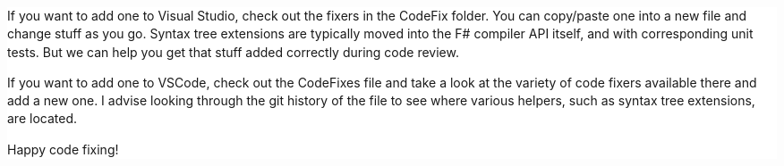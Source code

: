 If you want to add one to Visual Studio, check out the fixers in the CodeFix folder. You can copy/paste one into a new file and change stuff as you go. Syntax tree extensions are typically moved into the F# compiler API itself, and with corresponding unit tests. But we can help you get that stuff added correctly during code review.

If you want to add one to VSCode, check out the CodeFixes file and take a look at the variety of code fixers available there and add a new one. I advise looking through the git history of the file to see where various helpers, such as syntax tree extensions, are located.

Happy code fixing!